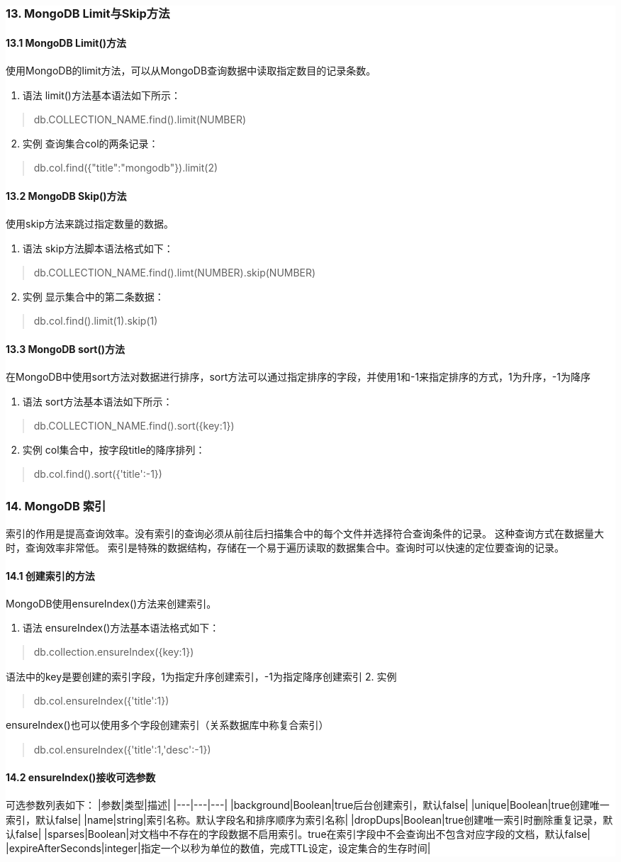### 13. MongoDB Limit与Skip方法
#### 13.1 MongoDB Limit()方法
使用MongoDB的limit方法，可以从MongoDB查询数据中读取指定数目的记录条数。

1. 语法
limit()方法基本语法如下所示：
> db.COLLECTION_NAME.find().limit(NUMBER)

2. 实例
查询集合col的两条记录：
> db.col.find({"title":"mongodb"}).limit(2)

#### 13.2 MongoDB Skip()方法
使用skip方法来跳过指定数量的数据。

1. 语法
skip方法脚本语法格式如下：
> db.COLLECTION_NAME.find().limt(NUMBER).skip(NUMBER)

2. 实例
显示集合中的第二条数据：
> db.col.find().limit(1).skip(1)

#### 13.3 MongoDB sort()方法
在MongoDB中使用sort方法对数据进行排序，sort方法可以通过指定排序的字段，并使用1和-1来指定排序的方式，1为升序，-1为降序

1. 语法
sort方法基本语法如下所示：
> db.COLLECTION_NAME.find().sort({key:1})

2. 实例
col集合中，按字段title的降序排列：
> db.col.find().sort({'title':-1})

### 14. MongoDB 索引
索引的作用是提高查询效率。没有索引的查询必须从前往后扫描集合中的每个文件并选择符合查询条件的记录。
这种查询方式在数据量大时，查询效率非常低。
索引是特殊的数据结构，存储在一个易于遍历读取的数据集合中。查询时可以快速的定位要查询的记录。

#### 14.1 创建索引的方法
MongoDB使用ensureIndex()方法来创建索引。
1. 语法
ensureIndex()方法基本语法格式如下：
> db.collection.ensureIndex({key:1})

语法中的key是要创建的索引字段，1为指定升序创建索引，-1为指定降序创建索引
2. 实例
> db.col.ensureIndex({'title':1})

ensureIndex()也可以使用多个字段创建索引（关系数据库中称复合索引）
> db.col.ensureIndex({'title':1,'desc':-1})

#### 14.2 ensureIndex()接收可选参数
可选参数列表如下：
|参数|类型|描述|
|---|---|---|
|background|Boolean|true后台创建索引，默认false|
|unique|Boolean|true创建唯一索引，默认false|
|name|string|索引名称。默认字段名和排序顺序为索引名称|
|dropDups|Boolean|true创建唯一索引时删除重复记录，默认false|
|sparses|Boolean|对文档中不存在的字段数据不启用索引。true在索引字段中不会查询出不包含对应字段的文档，默认false|
|expireAfterSeconds|integer|指定一个以秒为单位的数值，完成TTL设定，设定集合的生存时间|